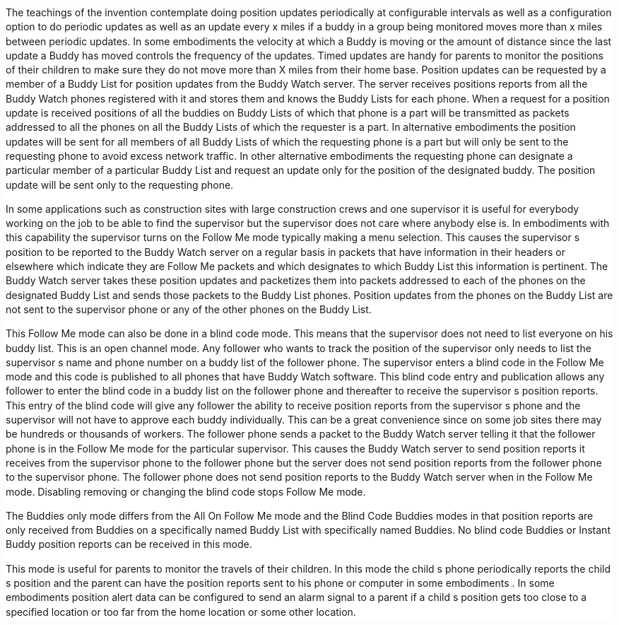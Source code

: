The teachings of the invention contemplate doing position updates periodically at configurable intervals as well as a configuration option to do periodic updates as well as an update every x miles if a buddy in a group being monitored moves more than x miles between periodic updates. In some embodiments the velocity at which a Buddy is moving or the amount of distance since the last update a Buddy has moved controls the frequency of the updates. Timed updates are handy for parents to monitor the positions of their children to make sure they do not move more than X miles from their home base. Position updates can be requested by a member of a Buddy List for position updates from the Buddy Watch server. The server receives positions reports from all the Buddy Watch phones registered with it and stores them and knows the Buddy Lists for each phone. When a request for a position update is received positions of all the buddies on Buddy Lists of which that phone is a part will be transmitted as packets addressed to all the phones on all the Buddy Lists of which the requester is a part. In alternative embodiments the position updates will be sent for all members of all Buddy Lists of which the requesting phone is a part but will only be sent to the requesting phone to avoid excess network traffic. In other alternative embodiments the requesting phone can designate a particular member of a particular Buddy List and request an update only for the position of the designated buddy. The position update will be sent only to the requesting phone.

In some applications such as construction sites with large construction crews and one supervisor it is useful for everybody working on the job to be able to find the supervisor but the supervisor does not care where anybody else is. In embodiments with this capability the supervisor turns on the Follow Me mode typically making a menu selection. This causes the supervisor s position to be reported to the Buddy Watch server on a regular basis in packets that have information in their headers or elsewhere which indicate they are Follow Me packets and which designates to which Buddy List this information is pertinent. The Buddy Watch server takes these position updates and packetizes them into packets addressed to each of the phones on the designated Buddy List and sends those packets to the Buddy List phones. Position updates from the phones on the Buddy List are not sent to the supervisor phone or any of the other phones on the Buddy List.

This Follow Me mode can also be done in a blind code mode. This means that the supervisor does not need to list everyone on his buddy list. This is an open channel mode. Any follower who wants to track the position of the supervisor only needs to list the supervisor s name and phone number on a buddy list of the follower phone. The supervisor enters a blind code in the Follow Me mode and this code is published to all phones that have Buddy Watch software. This blind code entry and publication allows any follower to enter the blind code in a buddy list on the follower phone and thereafter to receive the supervisor s position reports. This entry of the blind code will give any follower the ability to receive position reports from the supervisor s phone and the supervisor will not have to approve each buddy individually. This can be a great convenience since on some job sites there may be hundreds or thousands of workers. The follower phone sends a packet to the Buddy Watch server telling it that the follower phone is in the Follow Me mode for the particular supervisor. This causes the Buddy Watch server to send position reports it receives from the supervisor phone to the follower phone but the server does not send position reports from the follower phone to the supervisor phone. The follower phone does not send position reports to the Buddy Watch server when in the Follow Me mode. Disabling removing or changing the blind code stops Follow Me mode.

The Buddies only mode differs from the All On Follow Me mode and the Blind Code Buddies modes in that position reports are only received from Buddies on a specifically named Buddy List with specifically named Buddies. No blind code Buddies or Instant Buddy position reports can be received in this mode.

This mode is useful for parents to monitor the travels of their children. In this mode the child s phone periodically reports the child s position and the parent can have the position reports sent to his phone or computer in some embodiments . In some embodiments position alert data can be configured to send an alarm signal to a parent if a child s position gets too close to a specified location or too far from the home location or some other location.
